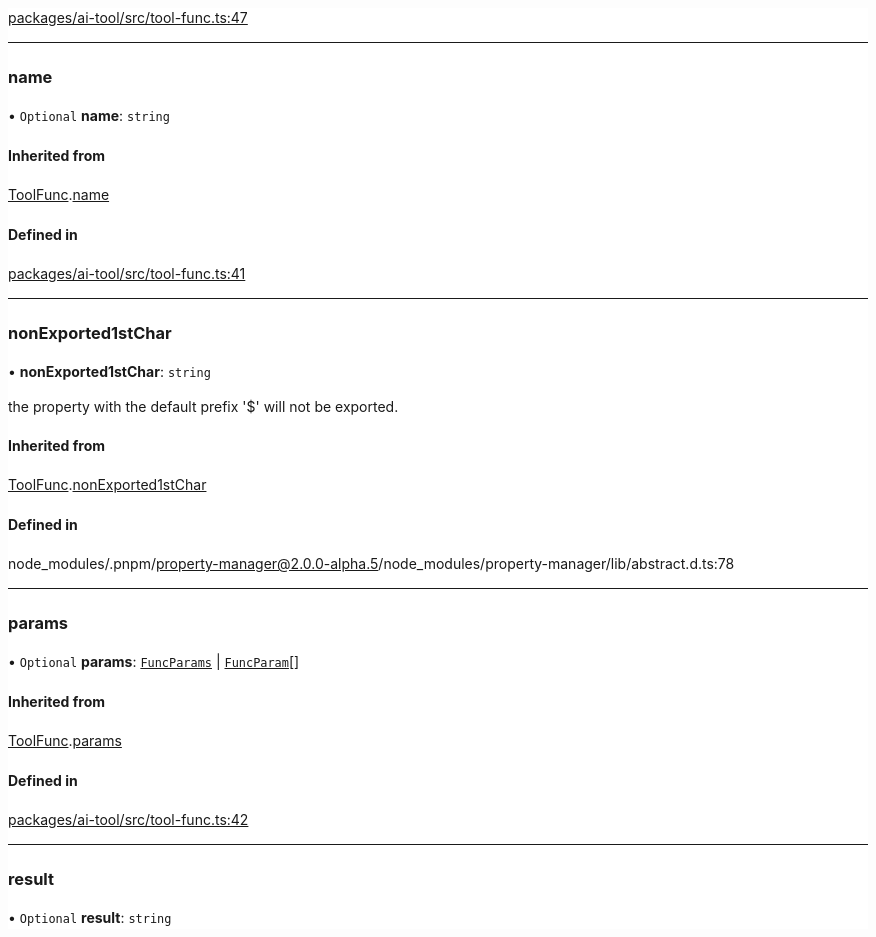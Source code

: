[packages/ai-tool/src/tool-func.ts:47](https://github.com/isdk/ai-tool.js/blob/262bec683a365fd77a8c1ea7cbf9a636e19c4ce2/src/tool-func.ts#L47)

___

### name

• `Optional` **name**: `string`

#### Inherited from

[ToolFunc](ToolFunc.md).[name](ToolFunc.md#name)

#### Defined in

[packages/ai-tool/src/tool-func.ts:41](https://github.com/isdk/ai-tool.js/blob/262bec683a365fd77a8c1ea7cbf9a636e19c4ce2/src/tool-func.ts#L41)

___

### nonExported1stChar

• **nonExported1stChar**: `string`

the property with the default prefix '$' will not be exported.

#### Inherited from

[ToolFunc](ToolFunc.md).[nonExported1stChar](ToolFunc.md#nonexported1stchar)

#### Defined in

node_modules/.pnpm/property-manager@2.0.0-alpha.5/node_modules/property-manager/lib/abstract.d.ts:78

___

### params

• `Optional` **params**: [`FuncParams`](../interfaces/FuncParams.md) \| [`FuncParam`](../interfaces/FuncParam.md)[]

#### Inherited from

[ToolFunc](ToolFunc.md).[params](ToolFunc.md#params)

#### Defined in

[packages/ai-tool/src/tool-func.ts:42](https://github.com/isdk/ai-tool.js/blob/262bec683a365fd77a8c1ea7cbf9a636e19c4ce2/src/tool-func.ts#L42)

___

### result

• `Optional` **result**: `string`
